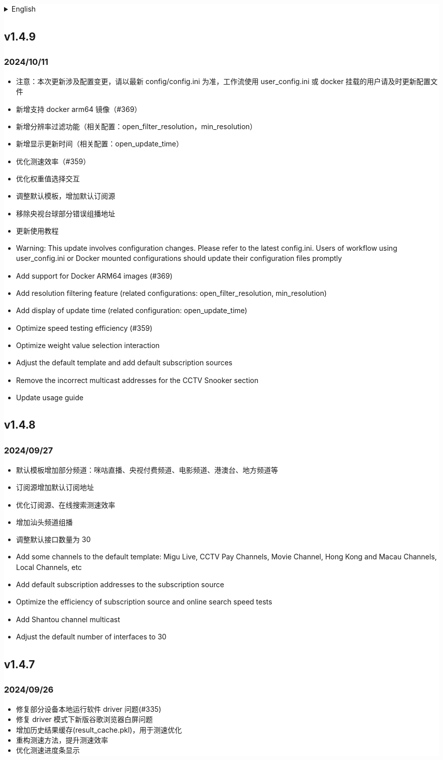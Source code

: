 <details><summary>English</summary></details>

## v1.4.9

### 2024/10/11

- 注意：本次更新涉及配置变更，请以最新 config/config.ini 为准，工作流使用 user_config.ini 或 docker 挂载的用户请及时更新配置文件
- 新增支持 docker arm64 镜像（#369）
- 新增分辨率过滤功能（相关配置：open_filter_resolution，min_resolution）
- 新增显示更新时间（相关配置：open_update_time）
- 优化测速效率（#359）
- 优化权重值选择交互
- 调整默认模板，增加默认订阅源
- 移除央视台球部分错误组播地址
- 更新使用教程

- Warning: This update involves configuration changes. Please refer to the latest config.ini. Users of workflow using
  user_config.ini or Docker mounted configurations should update their configuration files promptly
- Add support for Docker ARM64 images (#369)
- Add resolution filtering feature (related configurations: open_filter_resolution, min_resolution)
- Add display of update time (related configuration: open_update_time)
- Optimize speed testing efficiency (#359)
- Optimize weight value selection interaction
- Adjust the default template and add default subscription sources
- Remove the incorrect multicast addresses for the CCTV Snooker section
- Update usage guide

## v1.4.8

### 2024/09/27

- 默认模板增加部分频道：咪咕直播、央视付费频道、电影频道、港澳台、地方频道等
- 订阅源增加默认订阅地址
- 优化订阅源、在线搜索测速效率
- 增加汕头频道组播
- 调整默认接口数量为 30

- Add some channels to the default template: Migu Live, CCTV Pay Channels, Movie Channel, Hong Kong and Macau Channels,
  Local Channels, etc
- Add default subscription addresses to the subscription source
- Optimize the efficiency of subscription source and online search speed tests
- Add Shantou channel multicast
- Adjust the default number of interfaces to 30

## v1.4.7

### 2024/09/26

- 修复部分设备本地运行软件 driver 问题(#335)
- 修复 driver 模式下新版谷歌浏览器白屏问题
- 增加历史结果缓存(result_cache.pkl)，用于测速优化
- 重构测速方法，提升测速效率
- 优化测速进度条显示
